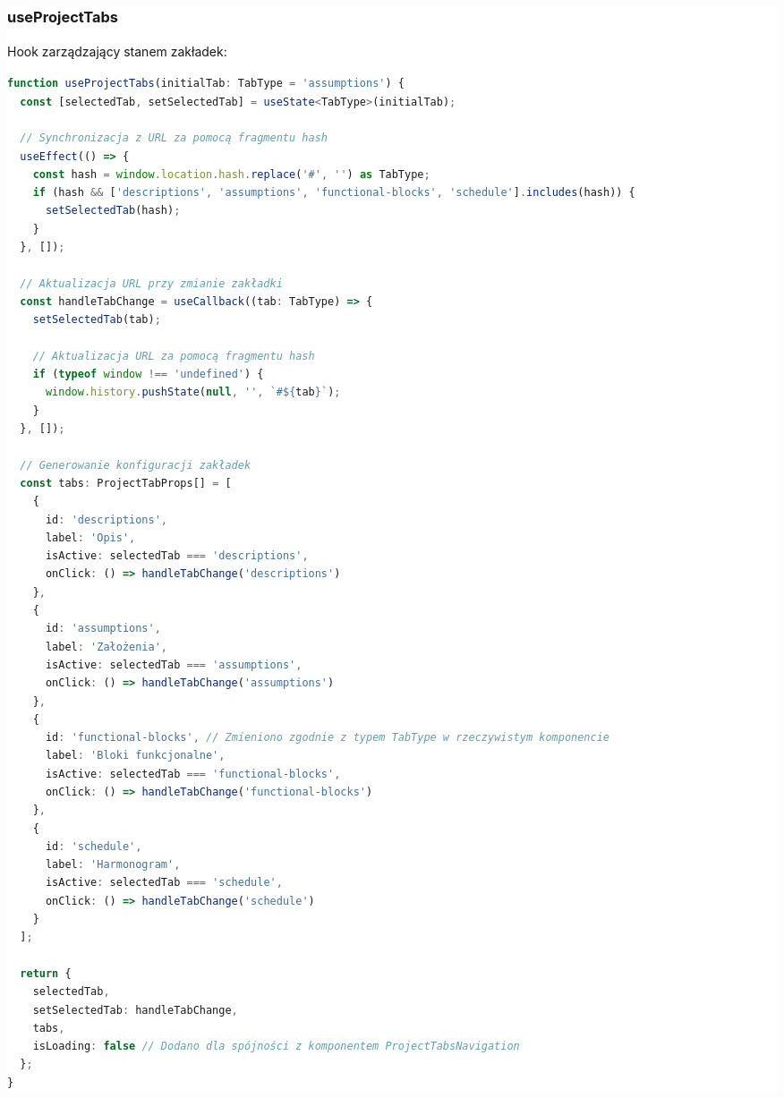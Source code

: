 ### useProjectTabs
Hook zarządzający stanem zakładek:

```typescript
function useProjectTabs(initialTab: TabType = 'assumptions') {
  const [selectedTab, setSelectedTab] = useState<TabType>(initialTab);
  
  // Synchronizacja z URL za pomocą fragmentu hash
  useEffect(() => {
    const hash = window.location.hash.replace('#', '') as TabType;
    if (hash && ['descriptions', 'assumptions', 'functional-blocks', 'schedule'].includes(hash)) {
      setSelectedTab(hash);
    }
  }, []);
  
  // Aktualizacja URL przy zmianie zakładki
  const handleTabChange = useCallback((tab: TabType) => {
    setSelectedTab(tab);
    
    // Aktualizacja URL za pomocą fragmentu hash
    if (typeof window !== 'undefined') {
      window.history.pushState(null, '', `#${tab}`);
    }
  }, []);
  
  // Generowanie konfiguracji zakładek
  const tabs: ProjectTabProps[] = [
    {
      id: 'descriptions',
      label: 'Opis',
      isActive: selectedTab === 'descriptions',
      onClick: () => handleTabChange('descriptions')
    },
    {
      id: 'assumptions',
      label: 'Założenia',
      isActive: selectedTab === 'assumptions',
      onClick: () => handleTabChange('assumptions')
    },
    {
      id: 'functional-blocks', // Zmieniono zgodnie z typem TabType w rzeczywistym komponencie
      label: 'Bloki funkcjonalne',
      isActive: selectedTab === 'functional-blocks',
      onClick: () => handleTabChange('functional-blocks')
    },
    {
      id: 'schedule',
      label: 'Harmonogram',
      isActive: selectedTab === 'schedule',
      onClick: () => handleTabChange('schedule')
    }
  ];
  
  return {
    selectedTab,
    setSelectedTab: handleTabChange,
    tabs,
    isLoading: false // Dodano dla spójności z komponentem ProjectTabsNavigation
  };
}
```
